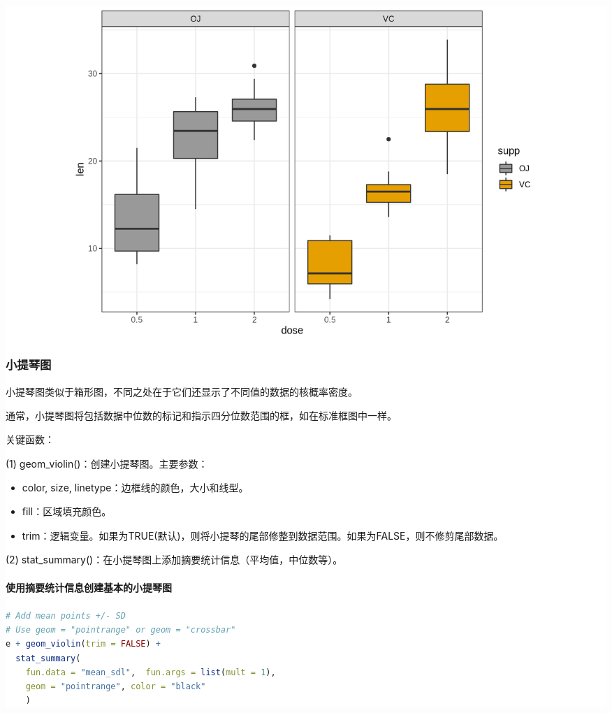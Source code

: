 <img src="multivariate_grouped_data_plot_files/figure-html/unnamed-chunk-16-1.png" width="672" style="display: block; margin: auto;" />

### 小提琴图

小提琴图类似于箱形图，不同之处在于它们还显示了不同值的数据的核概率密度。

通常，小提琴图将包括数据中位数的标记和指示四分位数范围的框，如在标准框图中一样。       

关键函数：

(1) geom_violin()：创建小提琴图。主要参数：

- color, size, linetype：边框线的颜色，大小和线型。 

- fill：区域填充颜色。

- trim：逻辑变量。如果为TRUE(默认)，则将小提琴的尾部修整到数据范围。如果为FALSE，则不修剪尾部数据。

(2) stat_summary()：在小提琴图上添加摘要统计信息（平均值，中位数等）。

#### 使用摘要统计信息创建基本的小提琴图


```r
# Add mean points +/- SD
# Use geom = "pointrange" or geom = "crossbar"
e + geom_violin(trim = FALSE) + 
  stat_summary(
    fun.data = "mean_sdl",  fun.args = list(mult = 1), 
    geom = "pointrange", color = "black"
    )
```
